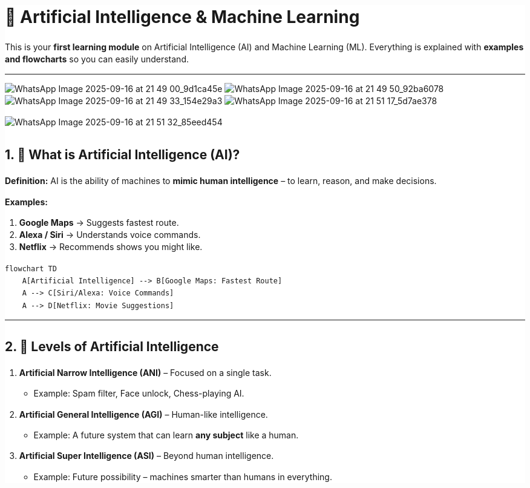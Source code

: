 

# 🤖 Artificial Intelligence & Machine Learning
 
This is your **first learning module** on Artificial Intelligence (AI) and Machine Learning (ML). Everything is explained with **examples and flowcharts** so you can easily understand.

---



![WhatsApp Image 2025-09-16 at 21 49 00_9d1ca45e](https://github.com/user-attachments/assets/c04fc625-0285-4517-8d30-4c554c498c6f)
![WhatsApp Image 2025-09-16 at 21 49 50_92ba6078](https://github.com/user-attachments/assets/3c99ddc7-518f-4f29-8558-e86752cca674)
![WhatsApp Image 2025-09-16 at 21 49 33_154e29a3](https://github.com/user-attachments/assets/fbf8849c-38b4-4844-b9ce-91afd59d61a1)
![WhatsApp Image 2025-09-16 at 21 51 17_5d7ae378](https://github.com/user-attachments/assets/9a5382cf-e143-44ea-a7b5-ab19c92b5f6c)


![WhatsApp Image 2025-09-16 at 21 51 32_85eed454](https://github.com/user-attachments/assets/288970ca-537b-4462-b909-71255ed2dfd6)



## 1. 🌟 What is Artificial Intelligence (AI)?

**Definition:**
AI is the ability of machines to **mimic human intelligence** – to learn, reason, and make decisions.

**Examples:**

1. **Google Maps** → Suggests fastest route.
2. **Alexa / Siri** → Understands voice commands.
3. **Netflix** → Recommends shows you might like.

```mermaid
flowchart TD
    A[Artificial Intelligence] --> B[Google Maps: Fastest Route]
    A --> C[Siri/Alexa: Voice Commands]
    A --> D[Netflix: Movie Suggestions]
```

---

## 2. 🔑 Levels of Artificial Intelligence

1. **Artificial Narrow Intelligence (ANI)** – Focused on a single task.

   * Example: Spam filter, Face unlock, Chess-playing AI.

2. **Artificial General Intelligence (AGI)** – Human-like intelligence.

   * Example: A future system that can learn **any subject** like a human.

3. **Artificial Super Intelligence (ASI)** – Beyond human intelligence.

   * Example: Future possibility – machines smarter than humans in everything.
